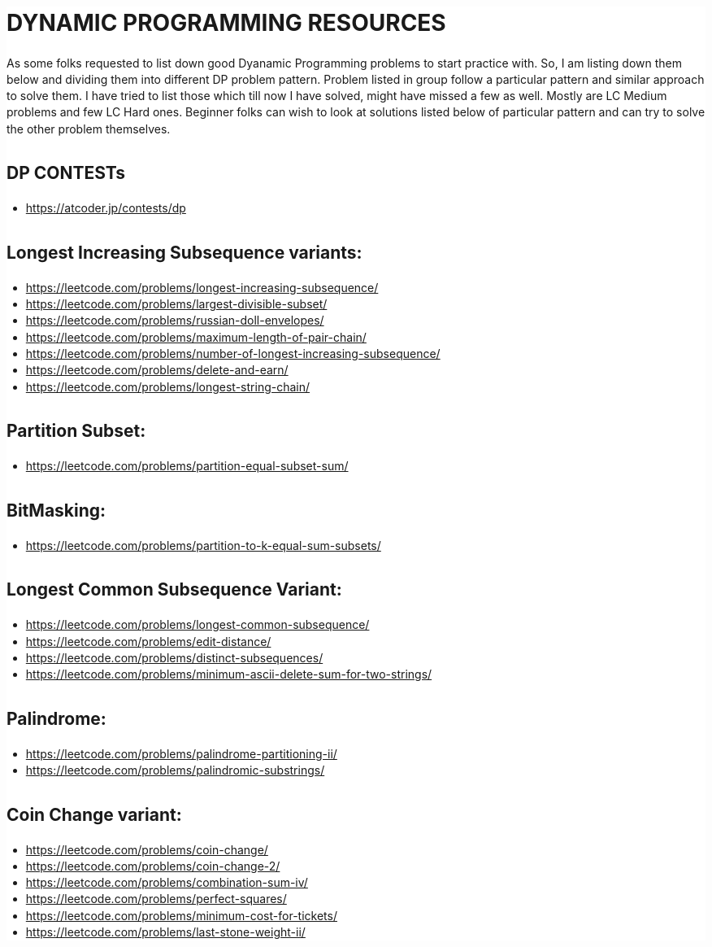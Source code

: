 # DYNAMIC PROGRAMMING RESOURCES

As some folks requested to list down good Dyanamic Programming problems to start practice with. So, I am listing down them below and dividing them into different DP problem pattern. Problem listed in group follow a particular pattern and similar approach to solve them. I have tried to list those which till now I have solved, might have missed a few as well. Mostly are LC Medium problems and few LC Hard ones.
Beginner folks can wish to look at solutions listed below of particular pattern and can try to solve the other problem themselves.

## DP CONTESTs
- https://atcoder.jp/contests/dp

## Longest Increasing Subsequence variants:
- https://leetcode.com/problems/longest-increasing-subsequence/
- https://leetcode.com/problems/largest-divisible-subset/
- https://leetcode.com/problems/russian-doll-envelopes/
- https://leetcode.com/problems/maximum-length-of-pair-chain/
- https://leetcode.com/problems/number-of-longest-increasing-subsequence/
- https://leetcode.com/problems/delete-and-earn/
- https://leetcode.com/problems/longest-string-chain/

## Partition Subset:
- https://leetcode.com/problems/partition-equal-subset-sum/

## BitMasking:
- https://leetcode.com/problems/partition-to-k-equal-sum-subsets/

## Longest Common Subsequence Variant:
- https://leetcode.com/problems/longest-common-subsequence/
- https://leetcode.com/problems/edit-distance/
- https://leetcode.com/problems/distinct-subsequences/
- https://leetcode.com/problems/minimum-ascii-delete-sum-for-two-strings/

## Palindrome:
- https://leetcode.com/problems/palindrome-partitioning-ii/
- https://leetcode.com/problems/palindromic-substrings/

## Coin Change variant:
- https://leetcode.com/problems/coin-change/
- https://leetcode.com/problems/coin-change-2/
- https://leetcode.com/problems/combination-sum-iv/
- https://leetcode.com/problems/perfect-squares/
- https://leetcode.com/problems/minimum-cost-for-tickets/
- https://leetcode.com/problems/last-stone-weight-ii/
